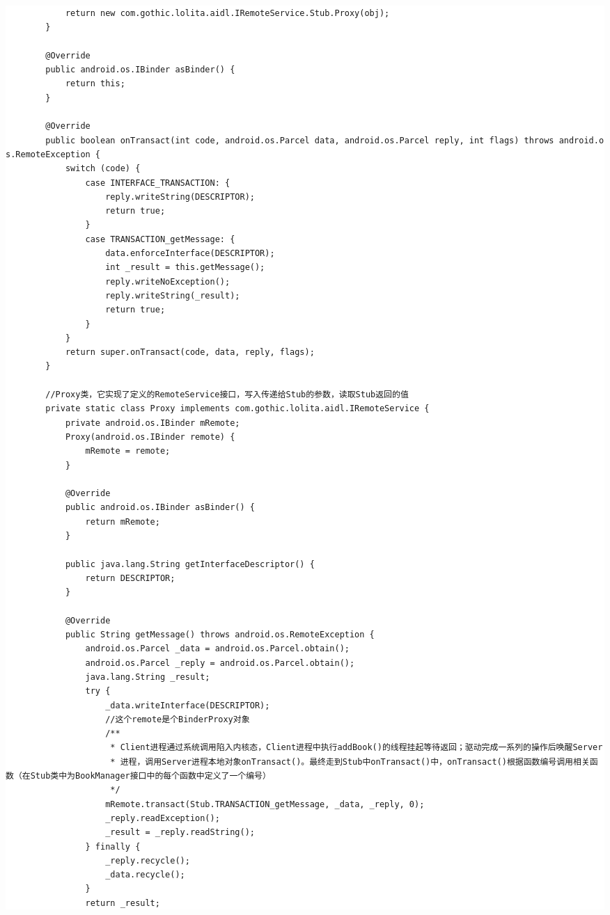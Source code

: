                 return new com.gothic.lolita.aidl.IRemoteService.Stub.Proxy(obj);
            }

            @Override
            public android.os.IBinder asBinder() {
                return this;
            }

            @Override
            public boolean onTransact(int code, android.os.Parcel data, android.os.Parcel reply, int flags) throws android.os.RemoteException {
                switch (code) {
                    case INTERFACE_TRANSACTION: {
                        reply.writeString(DESCRIPTOR);
                        return true;
                    }
                    case TRANSACTION_getMessage: {
                        data.enforceInterface(DESCRIPTOR);
                        int _result = this.getMessage();
                        reply.writeNoException();
                        reply.writeString(_result);
                        return true;
                    }
                }
                return super.onTransact(code, data, reply, flags);
            }

            //Proxy类，它实现了定义的RemoteService接口，写入传递给Stub的参数，读取Stub返回的值
            private static class Proxy implements com.gothic.lolita.aidl.IRemoteService {
                private android.os.IBinder mRemote;
                Proxy(android.os.IBinder remote) {
                    mRemote = remote;
                }

                @Override
                public android.os.IBinder asBinder() {
                    return mRemote;
                }

                public java.lang.String getInterfaceDescriptor() {
                    return DESCRIPTOR;
                }

                @Override
                public String getMessage() throws android.os.RemoteException {
                    android.os.Parcel _data = android.os.Parcel.obtain();
                    android.os.Parcel _reply = android.os.Parcel.obtain();
                    java.lang.String _result;
                    try {
                        _data.writeInterface(DESCRIPTOR);
                        //这个remote是个BinderProxy对象
                        /**
                         * Client进程通过系统调用陷入内核态，Client进程中执行addBook()的线程挂起等待返回；驱动完成一系列的操作后唤醒Server
                         * 进程，调用Server进程本地对象onTransact()。最终走到Stub中onTransact()中，onTransact()根据函数编号调用相关函数（在Stub类中为BookManager接口中的每个函数中定义了一个编号）
                         */
                        mRemote.transact(Stub.TRANSACTION_getMessage, _data, _reply, 0);
                        _reply.readException();
                        _result = _reply.readString();
                    } finally {
                        _reply.recycle();
                        _data.recycle();
                    }
                    return _result;
